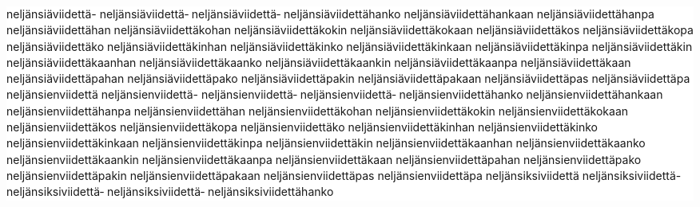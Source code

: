 neljänsiäviidettä-
neljänsiäviidettä‐
neljänsiäviidettä‑
neljänsiäviidettähanko
neljänsiäviidettähankaan
neljänsiäviidettähanpa
neljänsiäviidettähan
neljänsiäviidettäkohan
neljänsiäviidettäkokin
neljänsiäviidettäkokaan
neljänsiäviidettäkos
neljänsiäviidettäkopa
neljänsiäviidettäko
neljänsiäviidettäkinhan
neljänsiäviidettäkinko
neljänsiäviidettäkinkaan
neljänsiäviidettäkinpa
neljänsiäviidettäkin
neljänsiäviidettäkaanhan
neljänsiäviidettäkaanko
neljänsiäviidettäkaankin
neljänsiäviidettäkaanpa
neljänsiäviidettäkaan
neljänsiäviidettäpahan
neljänsiäviidettäpako
neljänsiäviidettäpakin
neljänsiäviidettäpakaan
neljänsiäviidettäpas
neljänsiäviidettäpa
neljänsienviidettä
neljänsienviidettä-
neljänsienviidettä‐
neljänsienviidettä‑
neljänsienviidettähanko
neljänsienviidettähankaan
neljänsienviidettähanpa
neljänsienviidettähan
neljänsienviidettäkohan
neljänsienviidettäkokin
neljänsienviidettäkokaan
neljänsienviidettäkos
neljänsienviidettäkopa
neljänsienviidettäko
neljänsienviidettäkinhan
neljänsienviidettäkinko
neljänsienviidettäkinkaan
neljänsienviidettäkinpa
neljänsienviidettäkin
neljänsienviidettäkaanhan
neljänsienviidettäkaanko
neljänsienviidettäkaankin
neljänsienviidettäkaanpa
neljänsienviidettäkaan
neljänsienviidettäpahan
neljänsienviidettäpako
neljänsienviidettäpakin
neljänsienviidettäpakaan
neljänsienviidettäpas
neljänsienviidettäpa
neljänsiksiviidettä
neljänsiksiviidettä-
neljänsiksiviidettä‐
neljänsiksiviidettä‑
neljänsiksiviidettähanko